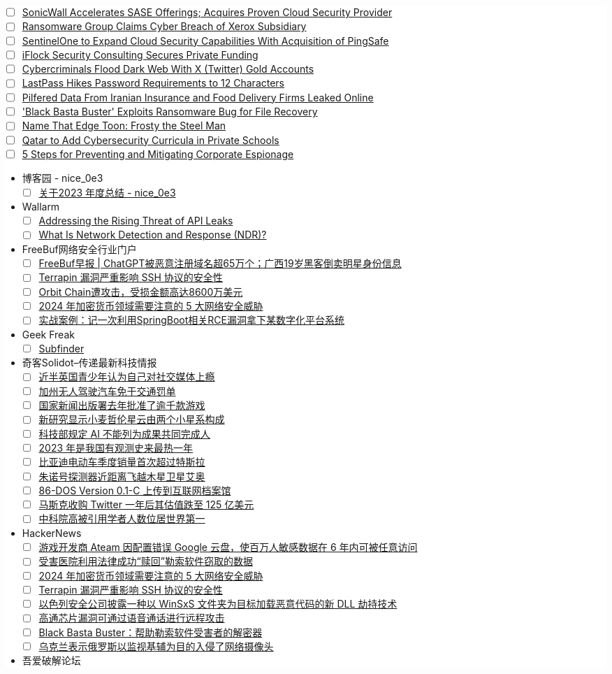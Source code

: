   - [ ] [SonicWall Accelerates SASE Offerings; Acquires Proven Cloud Security Provider](https://www.darkreading.com/cloud-security/sonicwall-accelerates-sase-offerings-acquires-proven-cloud-security-provider)
  - [ ] [Ransomware Group Claims Cyber Breach of Xerox Subsidiary](https://www.darkreading.com/cyberattacks-data-breaches/ransomware-group-claims-cyber-breach-on-xerox-subsidiary)
  - [ ] [SentinelOne to Expand Cloud Security Capabilities With Acquisition of PingSafe](https://www.darkreading.com/cloud-security/sentinelone-to-expand-cloud-security-capabilities-with-acquisition-of-pingsafe)
  - [ ] [iFlock Security Consulting Secures Private Funding](https://www.darkreading.com/cyberattacks-data-breaches/iflock-security-consulting-secures-private-funding)
  - [ ] [Cybercriminals Flood Dark Web With X (Twitter) Gold Accounts](https://www.darkreading.com/application-security/cybercriminals-flood-dark-web-x-twitter-gold-accounts)
  - [ ] [LastPass Hikes Password Requirements to 12 Characters](https://www.darkreading.com/cybersecurity-operations/lastpass-hikes-password-requirements-12-characters)
  - [ ] [Pilfered Data From Iranian Insurance and Food Delivery Firms Leaked Online](https://www.darkreading.com/cyberattacks-data-breaches/pilfered-data-from-iranian-insurance-and-food-delivery-firms-leaked)
  - [ ] ['Black Basta Buster' Exploits Ransomware Bug for File Recovery](https://www.darkreading.com/cloud-security/black-basta-buster-exploits-ransomware-bug-file-recovery)
  - [ ] [Name That Edge Toon: Frosty the Steel Man](https://www.darkreading.com/ics-ot-security/name-that-edge-toon-frosty-the-steel-man)
  - [ ] [Qatar to Add Cybersecurity Curricula in Private Schools](https://www.darkreading.com/cybersecurity-operations/qatar-to-add-cybersecurity-curricula-in-private-schools)
  - [ ] [5 Steps for Preventing and Mitigating Corporate Espionage](https://www.darkreading.com/vulnerabilities-threats/5-steps-preventing-mitigating-corporate-espionage)
- 博客园 - nice_0e3
  - [ ] [关于2023 年度总结 - nice_0e3](https://www.cnblogs.com/nice0e3/p/17943747)
- Wallarm
  - [ ] [Addressing the Rising Threat of API Leaks](https://lab.wallarm.com/addressing-the-rising-threat-of-api-leaks/)
  - [ ] [What Is Network Detection and Response (NDR)?](https://lab.wallarm.com/what/what-is-network-detection-and-response-ndr/)
- FreeBuf网络安全行业门户
  - [ ] [FreeBuf早报 | ChatGPT被恶意注册域名超65万个；广西19岁黑客倒卖明星身份信息](https://www.freebuf.com/news/388586.html)
  - [ ] [Terrapin 漏洞严重影响 SSH 协议的安全性](https://www.freebuf.com/news/388549.html)
  - [ ] [Orbit Chain遭攻击，受损金额高达8600万美元](https://www.freebuf.com/news/388548.html)
  - [ ] [2024 年加密货币领域需要注意的 5 大网络安全威胁](https://www.freebuf.com/news/388541.html)
  - [ ] [实战案例：记一次利用SpringBoot相关RCE漏洞拿下某数字化平台系统](https://www.freebuf.com/articles/web/388523.html)
- Geek Freak
  - [ ] [Subfinder](https://dhiyaneshgeek.github.io/research,bug/bounty/2024/01/03/subfinder-securitytrails/)
- 奇客Solidot–传递最新科技情报
  - [ ] [近半英国青少年认为自己对社交媒体上瘾](https://www.solidot.org/story?sid=77042)
  - [ ] [加州无人驾驶汽车免于交通罚单](https://www.solidot.org/story?sid=77041)
  - [ ] [国家新闻出版署去年批准了逾千款游戏](https://www.solidot.org/story?sid=77040)
  - [ ] [新研究显示小麦哲伦星云由两个小星系构成](https://www.solidot.org/story?sid=77039)
  - [ ] [科技部规定 AI 不能列为成果共同完成人](https://www.solidot.org/story?sid=77038)
  - [ ] [2023 年是我国有观测史来最热一年](https://www.solidot.org/story?sid=77037)
  - [ ] [比亚迪电动车季度销量首次超过特斯拉](https://www.solidot.org/story?sid=77036)
  - [ ] [朱诺号探测器近距离飞越木星卫星艾奥](https://www.solidot.org/story?sid=77035)
  - [ ] [86-DOS Version 0.1-C 上传到互联网档案馆](https://www.solidot.org/story?sid=77034)
  - [ ] [马斯克收购 Twitter 一年后其估值跌至 125 亿美元](https://www.solidot.org/story?sid=77033)
  - [ ] [中科院高被引用学者人数位居世界第一](https://www.solidot.org/story?sid=77032)
- HackerNews
  - [ ] [游戏开发商 Ateam 因配置错误 Google 云盘，使百万人敏感数据在 6 年内可被任意访问](https://hackernews.cc/archives/48756)
  - [ ] [受害医院利用法律成功“赎回”勒索软件窃取的数据](https://hackernews.cc/archives/48753)
  - [ ] [2024 年加密货币领域需要注意的 5 大网络安全威胁](https://hackernews.cc/archives/48748)
  - [ ] [Terrapin 漏洞严重影响 SSH 协议的安全性](https://hackernews.cc/archives/48746)
  - [ ] [以色列安全公司披露一种以 WinSxS 文件夹为目标加载恶意代码的新 DLL 劫持技术](https://hackernews.cc/archives/48741)
  - [ ] [高通芯片漏洞可通过语音通话进行远程攻击](https://hackernews.cc/archives/48738)
  - [ ] [Black Basta Buster：帮助勒索软件受害者的解密器](https://hackernews.cc/archives/48735)
  - [ ] [乌克兰表示俄罗斯以监视基辅为目的入侵了网络摄像头](https://hackernews.cc/archives/48727)
- 吾爱破解论坛